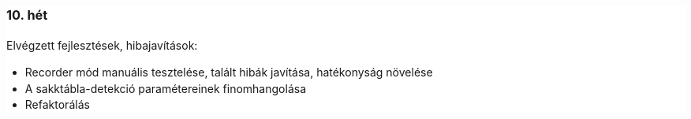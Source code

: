 ### 10. hét

Elvégzett fejlesztések, hibajavítások:

* Recorder mód manuális tesztelése, talált hibák javítása, hatékonyság növelése
* A sakktábla-detekció paramétereinek finomhangolása
* Refaktorálás